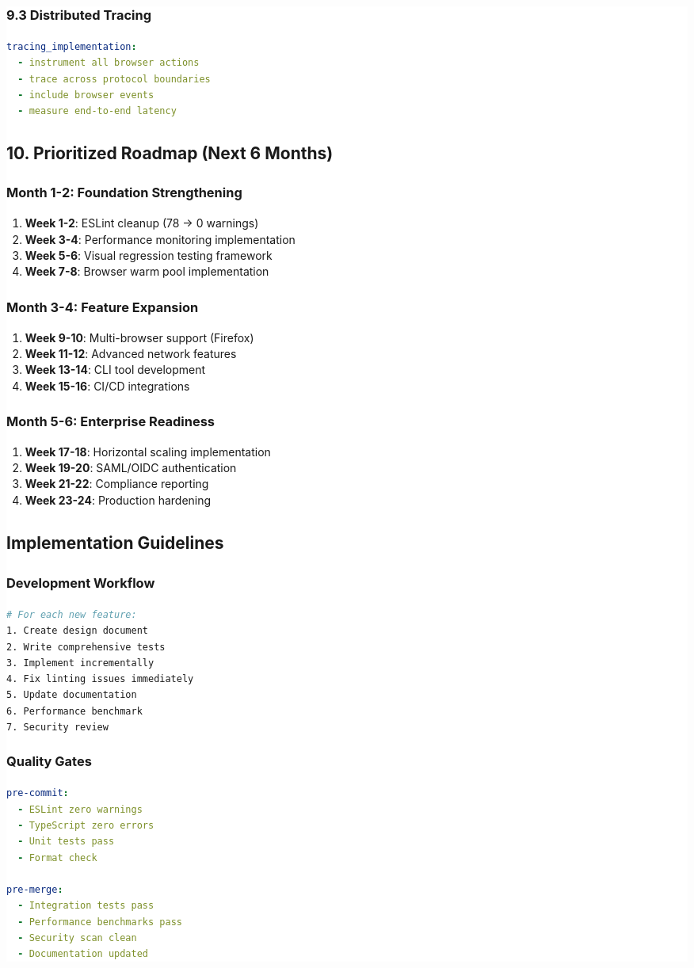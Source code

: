 ### 9.3 Distributed Tracing

```yaml
tracing_implementation:
  - instrument all browser actions
  - trace across protocol boundaries
  - include browser events
  - measure end-to-end latency
```

## 10. Prioritized Roadmap (Next 6 Months)

### Month 1-2: Foundation Strengthening

1. **Week 1-2**: ESLint cleanup (78 → 0 warnings)
2. **Week 3-4**: Performance monitoring implementation
3. **Week 5-6**: Visual regression testing framework
4. **Week 7-8**: Browser warm pool implementation

### Month 3-4: Feature Expansion

1. **Week 9-10**: Multi-browser support (Firefox)
2. **Week 11-12**: Advanced network features
3. **Week 13-14**: CLI tool development
4. **Week 15-16**: CI/CD integrations

### Month 5-6: Enterprise Readiness

1. **Week 17-18**: Horizontal scaling implementation
2. **Week 19-20**: SAML/OIDC authentication
3. **Week 21-22**: Compliance reporting
4. **Week 23-24**: Production hardening

## Implementation Guidelines

### Development Workflow

```bash
# For each new feature:
1. Create design document
2. Write comprehensive tests
3. Implement incrementally
4. Fix linting issues immediately
5. Update documentation
6. Performance benchmark
7. Security review
```

### Quality Gates

```yaml
pre-commit:
  - ESLint zero warnings
  - TypeScript zero errors
  - Unit tests pass
  - Format check

pre-merge:
  - Integration tests pass
  - Performance benchmarks pass
  - Security scan clean
  - Documentation updated
```

